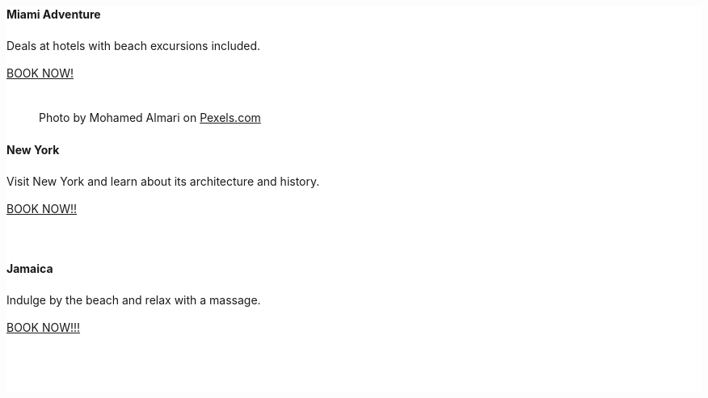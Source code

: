 

<h4 class="has-text-align-center" id="miami-adventure">Miami Adventure</h4>



<p class="has-text-align-center has-small-font-size">Deals at hotels with&nbsp;beach excursions&nbsp;included.</p>



<div class="wp-block-button aligncenter"><a class="wp-block-button__link" href="https://www.jetblue.com/booking/flights?from=MSY&amp;to=XFL&amp;depart=2021-11-08&amp;isMultiCity=false&amp;noOfRoute=1&amp;lang=en&amp;adults=1&amp;children=0&amp;infants=0&amp;sharedMarket=false&amp;roundTripFaresFlag=false&amp;usePoints=false" target="_blank" rel="noreferrer noopener">BOOK NOW!</a></div>
</div>



<div class="wp-block-column">
<figure class="wp-block-image size-full"><img src="https://sdt5g.files.wordpress.com/2021/11/pexels-photo-2168974.jpeg" alt="" class="wp-image-78"/><figcaption>Photo by Mohamed Almari on <a href="https://www.pexels.com/photo/time-lapse-photography-of-vehicles-passing-on-road-2168974/" rel="nofollow">Pexels.com</a></figcaption></figure>



<h4 class="has-text-align-center" id="new-york">New York</h4>



<p class="has-text-align-center has-small-font-size">Visit New York and learn about its architecture and history.</p>



<div class="wp-block-button aligncenter"><a class="wp-block-button__link" href="https://www.jetblue.com/booking/flights?from=MSY&amp;to=NYC&amp;depart=2021-11-08&amp;isMultiCity=false&amp;noOfRoute=1&amp;lang=en&amp;adults=1&amp;children=0&amp;infants=0&amp;sharedMarket=false&amp;roundTripFaresFlag=false&amp;usePoints=false">BOOK NOW!!</a></div>
</div>



<div class="wp-block-column">
<figure class="wp-block-image size-large"><img src="https://exforddemo.files.wordpress.com/2019/08/background-beach-blue-sky-1007657-1.jpg?w=750" alt="" class="wp-image-51"/></figure>



<h4 class="has-text-align-center" id="jamaica">Jamaica</h4>



<p class="has-text-align-center has-small-font-size">Indulge by the beach and relax with a massage.</p>



<div class="wp-block-button aligncenter"><a class="wp-block-button__link" href="https://www.jetbluevacations.com/destinations/jamaica">BOOK NOW!!!</a></div>
</div>
</div>



<div style="height:68px" aria-hidden="true" class="wp-block-spacer"></div>
</div>


